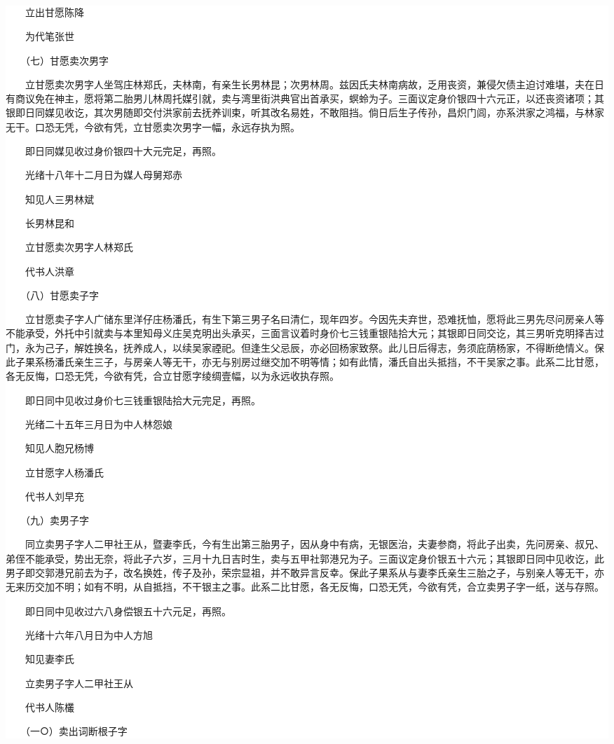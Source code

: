 　　立出甘愿陈降

　　为代笔张世

　　（七）甘愿卖次男字

　　立甘愿卖次男字人坐驾庄林郑氏，夫林南，有亲生长男林昆；次男林周。兹因氏夫林南病故，乏用丧资，兼侵欠债主迫讨难堪，夫在日有商议免在神主，愿将第二胎男儿林周托媒引就，卖与湾里街洪典官出首承买，螟蛉为子。三面议定身价银四十六元正，以还丧资诸项；其银即日同媒见收讫，其次男随即交付洪家前去抚养训束，听其改名易姓，不敢阻挡。倘日后生子传孙，昌炽门闾，亦系洪家之鸿福，与林家无干。口恐无凭，今欲有凭，立甘愿卖次男字一幅，永远存执为照。

　　即日同媒见收过身价银四十大元完足，再照。

　　光绪十八年十二月日为媒人母舅郑赤

　　知见人三男林斌

　　长男林昆和

　　立甘愿卖次男字人林郑氏

　　代书人洪章

　　（八）甘愿卖子字

　　立甘愿卖子字人广储东里洋仔庄杨潘氏，有生下第三男子名曰清仁，现年四岁。今因先夫弃世，恐难抚恤，愿将此三男先尽问房亲人等不能承受，外托中引就卖与本里知母义庄吴克明出头承买，三面言议着时身价七三钱重银陆拾大元；其银即日同交讫，其三男听克明择吉过门，永为己子，解姓换名，抚养成人，以续吴家禋祀。但逢生父忌辰，亦必回杨家致祭。此儿日后得志，务须庇荫杨家，不得断绝情义。保此子果系杨潘氏亲生三子，与房亲人等无干，亦无与别房过继交加不明等情；如有此情，潘氏自出头抵挡，不干吴家之事。此系二比甘愿，各无反悔，口恐无凭，今欲有凭，合立甘愿字绫绸壹幅，以为永远收执存照。

　　即日同中见收过身价七三钱重银陆拾大元完足，再照。

　　光绪二十五年三月日为中人林怨娘

　　知见人胞兄杨博

　　立甘愿字人杨潘氏

　　代书人刘早充

　　（九）卖男子字

　　同立卖男子字人二甲社王从，暨妻李氏，今有生出第三胎男子，因从身中有病，无银医治，夫妻参商，将此子出卖，先问房亲、叔兄、弟侄不能承受，势出无奈，将此子六岁，三月十九日吉时生，卖与五甲社郭港兄为子。三面议定身价银五十六元；其银即日同中见收讫，此男子即交郭港兄前去为子，改名换姓，传子及孙，荣宗显祖，并不敢异言反幸。保此子果系从与妻李氏亲生三胎之子，与别亲人等无干，亦无来历交加不明；如有不明，从自抵挡，不干银主之事。此系二比甘愿，各无反悔，口恐无凭，今欲有凭，合立卖男子字一纸，送与存照。

　　即日同中见收过六八身偿银五十六元足，再照。

　　光绪十六年八月日为中人方旭

　　知见妻李氏

　　立卖男子字人二甲社王从

　　代书人陈欉

　　（一○）卖出词断根子字


